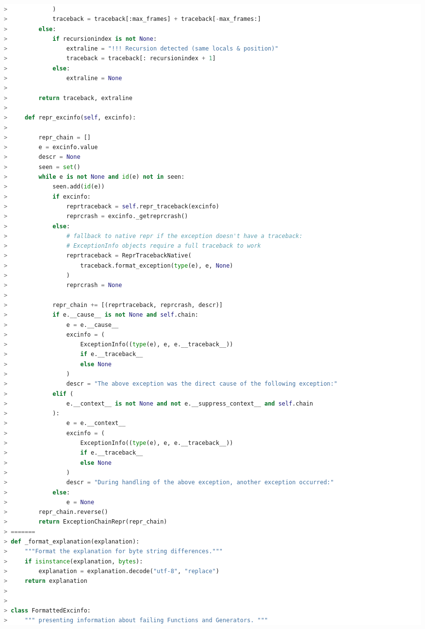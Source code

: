 ```python
>             )  
>             traceback = traceback[:max_frames] + traceback[-max_frames:]  
>         else:  
>             if recursionindex is not None:  
>                 extraline = "!!! Recursion detected (same locals & position)"  
>                 traceback = traceback[: recursionindex + 1]  
>             else:  
>                 extraline = None  
>   
>         return traceback, extraline  
>   
>     def repr_excinfo(self, excinfo):  
>   
>         repr_chain = []  
>         e = excinfo.value  
>         descr = None  
>         seen = set()  
>         while e is not None and id(e) not in seen:  
>             seen.add(id(e))  
>             if excinfo:  
>                 reprtraceback = self.repr_traceback(excinfo)  
>                 reprcrash = excinfo._getreprcrash()  
>             else:  
>                 # fallback to native repr if the exception doesn't have a traceback:  
>                 # ExceptionInfo objects require a full traceback to work  
>                 reprtraceback = ReprTracebackNative(  
>                     traceback.format_exception(type(e), e, None)  
>                 )  
>                 reprcrash = None  
>   
>             repr_chain += [(reprtraceback, reprcrash, descr)]  
>             if e.__cause__ is not None and self.chain:  
>                 e = e.__cause__  
>                 excinfo = (  
>                     ExceptionInfo((type(e), e, e.__traceback__))  
>                     if e.__traceback__  
>                     else None  
>                 )  
>                 descr = "The above exception was the direct cause of the following exception:"  
>             elif (  
>                 e.__context__ is not None and not e.__suppress_context__ and self.chain  
>             ):  
>                 e = e.__context__  
>                 excinfo = (  
>                     ExceptionInfo((type(e), e, e.__traceback__))  
>                     if e.__traceback__  
>                     else None  
>                 )  
>                 descr = "During handling of the above exception, another exception occurred:"  
>             else:  
>                 e = None  
>         repr_chain.reverse()  
>         return ExceptionChainRepr(repr_chain)  
> =======  
> def _format_explanation(explanation):  
>     """Format the explanation for byte string differences."""  
>     if isinstance(explanation, bytes):  
>         explanation = explanation.decode("utf-8", "replace")  
>     return explanation  
>   
>   
> class FormattedExcinfo:  
>     """ presenting information about failing Functions and Generators. """  
```